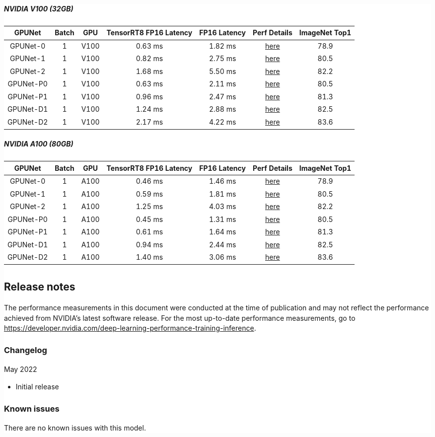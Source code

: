 ##### NVIDIA V100 (32GB)
|       **GPUNet**  | **Batch** |  **GPU** | **TensorRT8 FP16 Latency** | FP16 Latency               |  Perf Details            | ImageNet Top1 |
|:-----------------:|:--------------:|:--------:|:--------------------------:|:--------------------------:|:------------------------:|:------------:|
|    GPUNet-0       |       1        |     V100 |   0.63 ms                  |        1.82 ms             | [here](./triton/065ms)   | 78.9         |
|    GPUNet-1       |       1        |     V100 |   0.82 ms                  |        2.75 ms             | [here](./triton/085ms)   | 80.5         |
|    GPUNet-2       |       1        |     V100 |   1.68 ms                  |        5.50 ms             | [here](./triton/175ms)   | 82.2         |
|    GPUNet-P0      |       1        |     V100 |   0.63 ms                  |        2.11 ms             | [here](./triton/05ms-D)  | 80.5         |
|    GPUNet-P1      |       1        |     V100 |   0.96 ms                  |        2.47 ms             | [here](./triton/08ms-D)  | 81.3         |
|    GPUNet-D1      |       1        |     V100 |   1.24 ms                  |        2.88 ms             | [here](./triton/125ms-D) | 82.5         |
|    GPUNet-D2      |       1        |     V100 |   2.17 ms                  |        4.22 ms             | [here](./triton/225ms-D) | 83.6         |

##### NVIDIA A100 (80GB)
|       **GPUNet**  | **Batch** |  **GPU** | **TensorRT8 FP16 Latency** | FP16 Latency               |  Perf Details            | ImageNet Top1 |
|:-----------------:|:--------------:|:--------:|:--------------------------:|:--------------------------:|:------------------------:|:------------:|
|    GPUNet-0       |       1        |     A100 |   0.46 ms                  |        1.46 ms             | [here](./triton/065ms)   | 78.9         |
|    GPUNet-1       |       1        |     A100 |   0.59 ms                  |        1.81 ms             | [here](./triton/085ms)   | 80.5         |
|    GPUNet-2       |       1        |     A100 |   1.25 ms                  |        4.03 ms             | [here](./triton/175ms)   | 82.2         |
|    GPUNet-P0      |       1        |     A100 |   0.45 ms                  |        1.31 ms             | [here](./triton/05ms-D)  | 80.5         |
|    GPUNet-P1      |       1        |     A100 |   0.61 ms                  |        1.64 ms             | [here](./triton/08ms-D)  | 81.3         |
|    GPUNet-D1      |       1        |     A100 |   0.94 ms                  |        2.44 ms             | [here](./triton/125ms-D) | 82.5         |
|    GPUNet-D2      |       1        |     A100 |   1.40 ms                  |        3.06 ms             | [here](./triton/225ms-D) | 83.6         |

## Release notes
The performance measurements in this document were conducted at the time of publication and may not reflect the performance achieved from NVIDIA’s latest software release. For the most up-to-date performance measurements, go to https://developer.nvidia.com/deep-learning-performance-training-inference.

### Changelog

May 2022
- Initial release

### Known issues
There are no known issues with this model.
